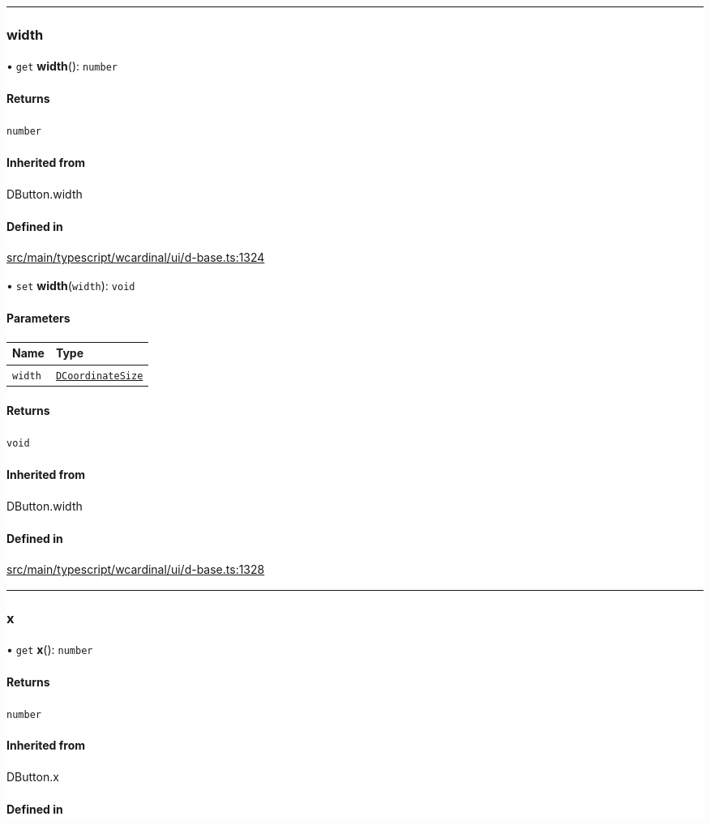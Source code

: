 ___

### width

• `get` **width**(): `number`

#### Returns

`number`

#### Inherited from

DButton.width

#### Defined in

[src/main/typescript/wcardinal/ui/d-base.ts:1324](https://github.com/winter-cardinal/winter-cardinal-ui/blob/v0.310.1/src/main/typescript/wcardinal/ui/d-base.ts#L1324)

• `set` **width**(`width`): `void`

#### Parameters

| Name | Type |
| :------ | :------ |
| `width` | [`DCoordinateSize`](../index.md#dcoordinatesize) |

#### Returns

`void`

#### Inherited from

DButton.width

#### Defined in

[src/main/typescript/wcardinal/ui/d-base.ts:1328](https://github.com/winter-cardinal/winter-cardinal-ui/blob/v0.310.1/src/main/typescript/wcardinal/ui/d-base.ts#L1328)

___

### x

• `get` **x**(): `number`

#### Returns

`number`

#### Inherited from

DButton.x

#### Defined in
